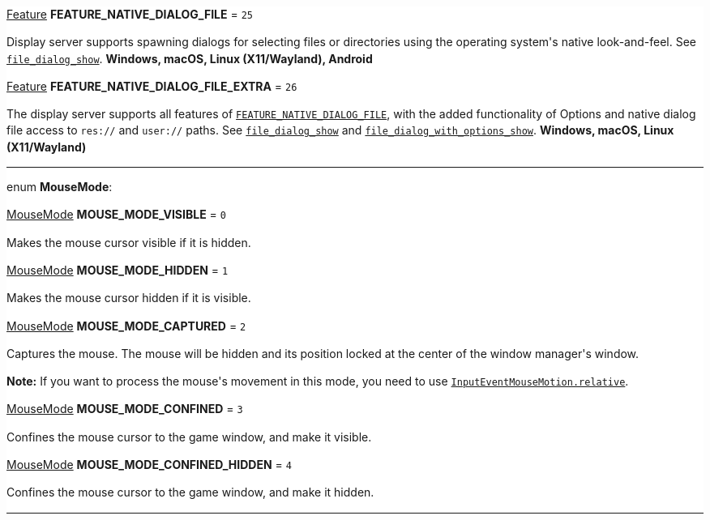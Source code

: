 <div id="_class_displayserver_constant_feature_native_dialog_file"></div>

[Feature](#enum_displayserver_feature) **FEATURE_NATIVE_DIALOG_FILE** = ``25``

Display server supports spawning dialogs for selecting files or directories using the operating system's native look-and-feel. See [`file_dialog_show`](class_displayserver.md#class_displayserver_method_file_dialog_show). **Windows, macOS, Linux (X11/Wayland), Android**

<div id="_class_displayserver_constant_feature_native_dialog_file_extra"></div>

[Feature](#enum_displayserver_feature) **FEATURE_NATIVE_DIALOG_FILE_EXTRA** = ``26``

The display server supports all features of [`FEATURE_NATIVE_DIALOG_FILE`](class_displayserver.md#class_displayserver_constant_feature_native_dialog_file), with the added functionality of Options and native dialog file access to `res://` and `user://` paths. See [`file_dialog_show`](class_displayserver.md#class_displayserver_method_file_dialog_show) and [`file_dialog_with_options_show`](class_displayserver.md#class_displayserver_method_file_dialog_with_options_show). **Windows, macOS, Linux (X11/Wayland)**



---

<div id="_class_enum_displayserver_mousemode"></div>

enum **MouseMode**: <div id="enum_displayserver_mousemode"></div>

<div id="_class_displayserver_constant_mouse_mode_visible"></div>

[MouseMode](#enum_displayserver_mousemode) **MOUSE_MODE_VISIBLE** = ``0``

Makes the mouse cursor visible if it is hidden.

<div id="_class_displayserver_constant_mouse_mode_hidden"></div>

[MouseMode](#enum_displayserver_mousemode) **MOUSE_MODE_HIDDEN** = ``1``

Makes the mouse cursor hidden if it is visible.

<div id="_class_displayserver_constant_mouse_mode_captured"></div>

[MouseMode](#enum_displayserver_mousemode) **MOUSE_MODE_CAPTURED** = ``2``

Captures the mouse. The mouse will be hidden and its position locked at the center of the window manager's window.

 **Note:** If you want to process the mouse's movement in this mode, you need to use [`InputEventMouseMotion.relative`](class_inputeventmousemotion.md#class_inputeventmousemotion_property_relative).

<div id="_class_displayserver_constant_mouse_mode_confined"></div>

[MouseMode](#enum_displayserver_mousemode) **MOUSE_MODE_CONFINED** = ``3``

Confines the mouse cursor to the game window, and make it visible.

<div id="_class_displayserver_constant_mouse_mode_confined_hidden"></div>

[MouseMode](#enum_displayserver_mousemode) **MOUSE_MODE_CONFINED_HIDDEN** = ``4``

Confines the mouse cursor to the game window, and make it hidden.



---
